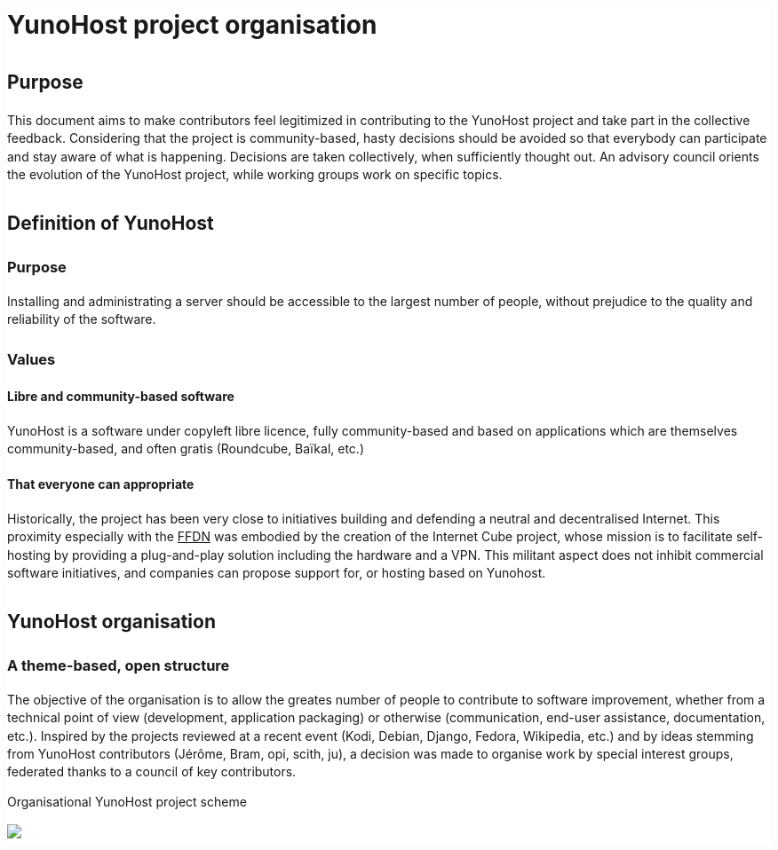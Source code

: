 # YunoHost project organisation

## Purpose

This document aims to make contributors feel legitimized in contributing to the YunoHost project and take part in the collective feedback.
Considering that the project is community-based, hasty decisions should be avoided so that everybody can participate and stay aware of what is happening.
Decisions are taken collectively, when sufficiently thought out.
An advisory council orients the evolution of the YunoHost project, while working groups work on specific topics.

## Definition of YunoHost

### Purpose

Installing and administrating a server should be accessible to the largest number of people, without prejudice to the quality and reliability of the software. 

### Values

#### Libre and community-based software

YunoHost is a software under copyleft libre licence, fully community-based and based on applications which are themselves community-based, and often gratis (Roundcube, Baïkal, etc.)

#### That everyone can appropriate

Historically, the project has been very close to initiatives building and defending a neutral and decentralised Internet. This proximity especially with the [FFDN](https://www.ffdn.org/) was embodied by the creation of the Internet Cube project, whose mission is to facilitate self-hosting by providing a plug-and-play solution including the hardware and a VPN. This militant aspect does not inhibit commercial software initiatives, and companies can propose support for, or hosting based on Yunohost.

## YunoHost organisation

### A theme-based, open structure

The objective of the organisation is to allow the greates number of people to contribute to software improvement, whether from a technical point of view (development, application packaging) or otherwise (communication, end-user assistance, documentation, etc.). Inspired by the projects reviewed at a recent event (Kodi, Debian, Django, Fedora, Wikipedia, etc.) and by ideas stemming from YunoHost contributors (Jérôme, Bram, opi, scith, ju), a decision was made to organise work by special interest groups, federated thanks to a council of key contributors.

Organisational YunoHost project scheme

<img src="https://raw.githubusercontent.com/YunoHost/yunohost-project-organization/master/organization_schema.png" height="600px" />
